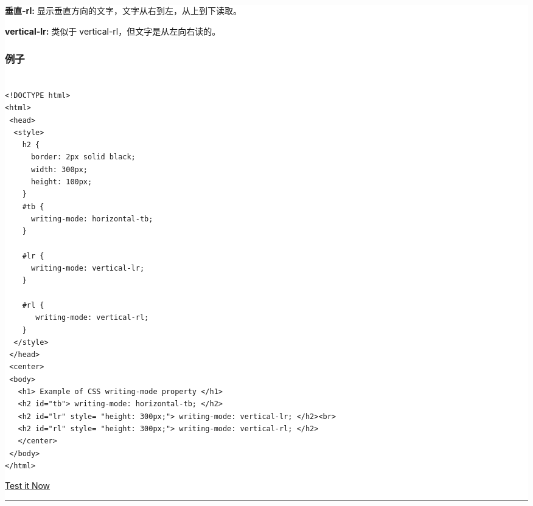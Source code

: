**垂直-rl:** 显示垂直方向的文字，文字从右到左，从上到下读取。

**vertical-lr:** 类似于 vertical-rl，但文字是从左向右读的。

### 例子

```

<!DOCTYPE html>
<html>
 <head>
  <style>
    h2 {   
      border: 2px solid black;
      width: 300px;
      height: 100px;
    }
    #tb {
      writing-mode: horizontal-tb;
    }

    #lr {
      writing-mode: vertical-lr;
    }

    #rl {
       writing-mode: vertical-rl;
    }
  </style>
 </head>
 <center>
 <body>
   <h1> Example of CSS writing-mode property </h1>
   <h2 id="tb"> writing-mode: horizontal-tb; </h2>
   <h2 id="lr" style= "height: 300px;"> writing-mode: vertical-lr; </h2><br>
   <h2 id="rl" style= "height: 300px;"> writing-mode: vertical-rl; </h2>
   </center>
 </body>
</html>

```

[Test it Now](https://www.javatpoint.com/oprweb/test.jsp?filename=CSSTextEffects4)

* * *